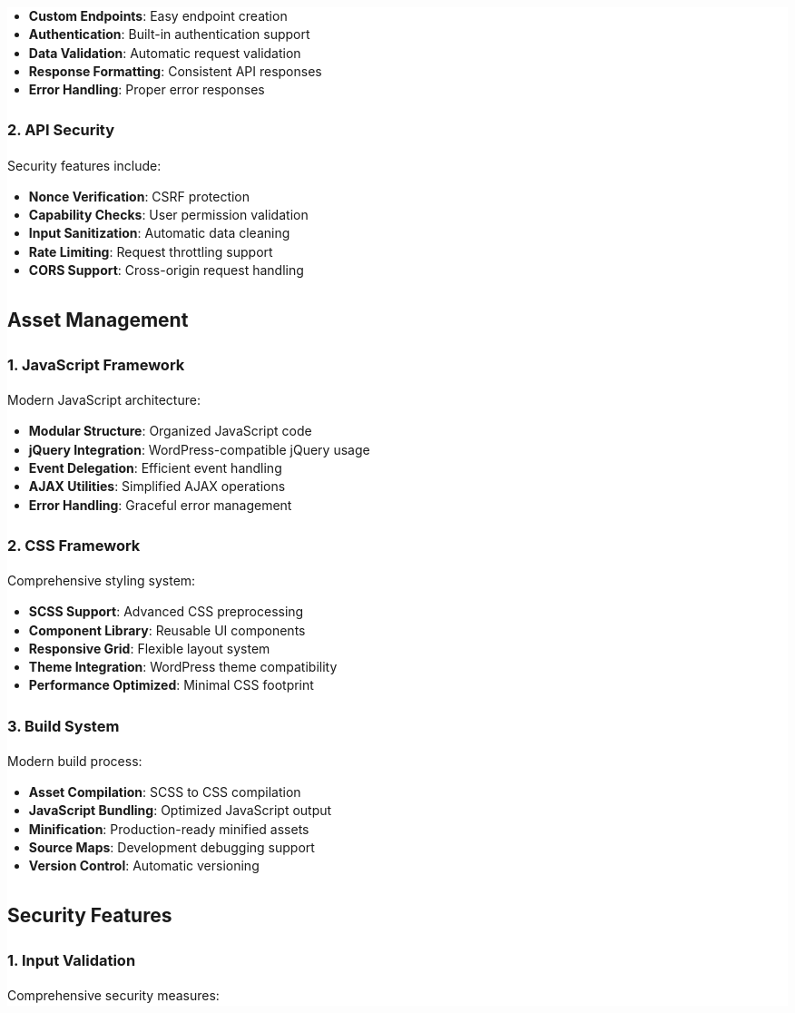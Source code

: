 - **Custom Endpoints**: Easy endpoint creation
- **Authentication**: Built-in authentication support
- **Data Validation**: Automatic request validation
- **Response Formatting**: Consistent API responses
- **Error Handling**: Proper error responses

### 2. API Security

Security features include:

- **Nonce Verification**: CSRF protection
- **Capability Checks**: User permission validation
- **Input Sanitization**: Automatic data cleaning
- **Rate Limiting**: Request throttling support
- **CORS Support**: Cross-origin request handling

## Asset Management

### 1. JavaScript Framework

Modern JavaScript architecture:

- **Modular Structure**: Organized JavaScript code
- **jQuery Integration**: WordPress-compatible jQuery usage
- **Event Delegation**: Efficient event handling
- **AJAX Utilities**: Simplified AJAX operations
- **Error Handling**: Graceful error management

### 2. CSS Framework

Comprehensive styling system:

- **SCSS Support**: Advanced CSS preprocessing
- **Component Library**: Reusable UI components
- **Responsive Grid**: Flexible layout system
- **Theme Integration**: WordPress theme compatibility
- **Performance Optimized**: Minimal CSS footprint

### 3. Build System

Modern build process:

- **Asset Compilation**: SCSS to CSS compilation
- **JavaScript Bundling**: Optimized JavaScript output
- **Minification**: Production-ready minified assets
- **Source Maps**: Development debugging support
- **Version Control**: Automatic versioning

## Security Features

### 1. Input Validation

Comprehensive security measures:
